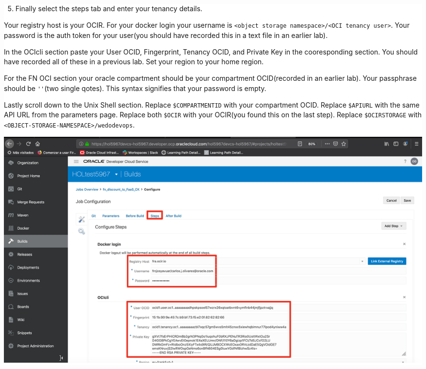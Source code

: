5. Finally select the steps tab and enter your tenancy details.
  
  Your registry host is your OCIR. For your docker login your username is `<object storage namespace>/<OCI tenancy user>`. Your password is the auth token for your user(you should have recorded this in a text file in an earlier lab).

  In the OCIcli section paste your User OCID, Fingerprint, Tenancy OCID, and Private Key in the cooresponding section. You should have recorded all of these in a previous lab. Set your region to your home region.

  For the FN OCI section your oracle compartment should be your compartment OCID(recorded in an earlier lab). Your passphrase should be `''`(two single qotes). This syntax signifies that your password is empty.

  Lastly scroll down to the Unix Shell section. Replace `$COMPARTMENTID` with your compartment OCID. Replace `$APIURL` with the same API URL from the parameters page. Replace both `$OCIR` with your OCIR(you found this on the last step). Replace `$OCIRSTORAGE` with `<OBJECT-STORAGE-NAMESPACE>/wedodevops`.

  ![](./images/image122.png " ")
